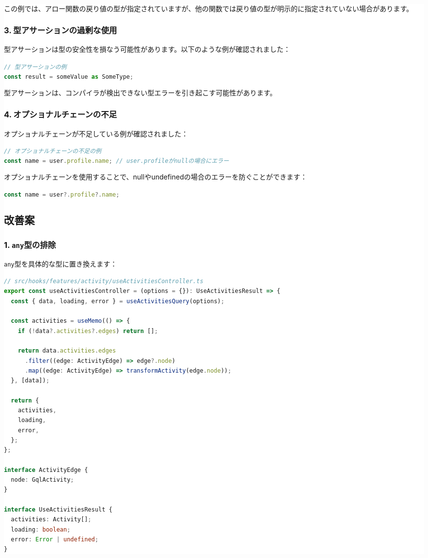 この例では、アロー関数の戻り値の型が指定されていますが、他の関数では戻り値の型が明示的に指定されていない場合があります。

### 3. 型アサーションの過剰な使用

型アサーションは型の安全性を損なう可能性があります。以下のような例が確認されました：

```typescript
// 型アサーションの例
const result = someValue as SomeType;
```

型アサーションは、コンパイラが検出できない型エラーを引き起こす可能性があります。

### 4. オプショナルチェーンの不足

オプショナルチェーンが不足している例が確認されました：

```typescript
// オプショナルチェーンの不足の例
const name = user.profile.name; // user.profileがnullの場合にエラー
```

オプショナルチェーンを使用することで、nullやundefinedの場合のエラーを防ぐことができます：

```typescript
const name = user?.profile?.name;
```

## 改善案

### 1. `any`型の排除

`any`型を具体的な型に置き換えます：

```typescript
// src/hooks/features/activity/useActivitiesController.ts
export const useActivitiesController = (options = {}): UseActivitiesResult => {
  const { data, loading, error } = useActivitiesQuery(options);
  
  const activities = useMemo(() => {
    if (!data?.activities?.edges) return [];
    
    return data.activities.edges
      .filter((edge: ActivityEdge) => edge?.node)
      .map((edge: ActivityEdge) => transformActivity(edge.node));
  }, [data]);
  
  return {
    activities,
    loading,
    error,
  };
};

interface ActivityEdge {
  node: GqlActivity;
}

interface UseActivitiesResult {
  activities: Activity[];
  loading: boolean;
  error: Error | undefined;
}
```
